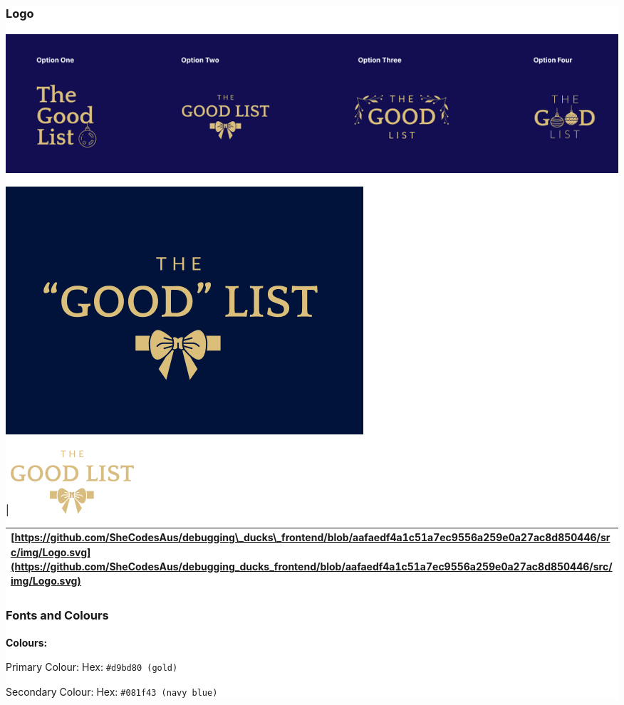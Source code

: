 ### Logo

![Logo Options](/src/img/logo-options.png)

![Logo with quotation marks](/src/img/logo-quotations.png)

|![The Good List logo](/src/img/Logo.svg) 

[https://github.com/SheCodesAus/debugging\_ducks\_frontend/blob/aafaedf4a1c51a7ec9556a259e0a27ac8d850446/src/img/Logo.svg](https://github.com/SheCodesAus/debugging_ducks_frontend/blob/aafaedf4a1c51a7ec9556a259e0a27ac8d850446/src/img/Logo.svg) |
| :---- |

### Fonts and Colours 

**Colours:**  

Primary Colour:  Hex: `#d9bd80 (gold)` 

Secondary Colour: Hex: `#081f43 (navy blue)`  

